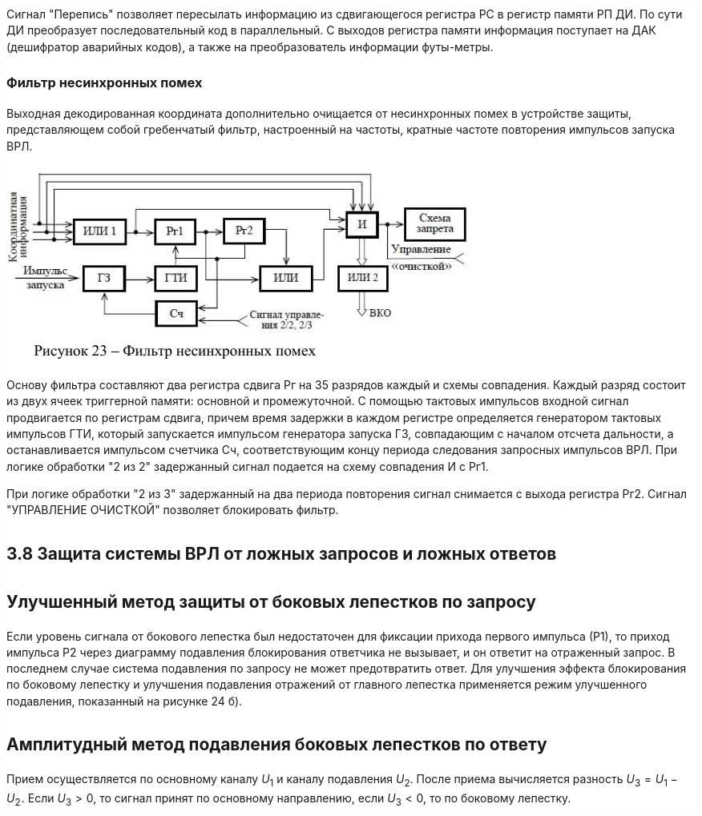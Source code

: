 Сигнал "Перепись" позволяет пересылать информацию из сдвигающегося регистра PC в регистр памяти РП ДИ. По сути ДИ преобразует последовательный код в параллельный. С выходов регистра памяти информация поступает на ДАК (дешифратор аварийных кодов), а также на преобразователь информации футы-метры.

### Фильтр несинхронных помех

Выходная декодированная координата дополнительно очищается от несинхронных помех в устройстве защиты, представляющем собой гребенчатый фильтр, настроенный на частоты, кратные частоте повторения импульсов запуска ВРЛ.

![img/async_clutter_filter.bmp](img/async_clutter_filter.bmp "Фильтр несинхронных помех")

Основу фильтра составляют два регистра сдвига Рг на 35 разрядов каждый и схемы совпадения. Каждый разряд состоит из двух ячеек триггерной памяти: основной и промежуточной. С помощью тактовых импульсов входной сигнал продвигается по регистрам сдвига, причем время задержки в каждом регистре определяется генератором тактовых импульсов ГТИ, который запускается импульсом генератора запуска ГЗ, совпадающим с началом отсчета дальности, а останавливается импульсом счетчика Сч, соответствующим концу периода следования запросных импульсов ВРЛ. При логике обработки "2 из 2" задержанный сигнал подается на схему совпадения И с Рг1.

При логике обработки "2 из 3" задержанный на два периода повторения сигнал снимается с выхода регистра Рг2. Сигнал "УПРАВЛЕНИЕ ОЧИСТКОЙ" позволяет блокировать фильтр.

## 3.8 Защита системы ВРЛ от ложных запросов и ложных ответов

## Улучшенный метод защиты от боковых лепестков по запросу

Если уровень сигнала от бокового лепестка был недостаточен для
фиксации прихода первого импульса (Р1), то приход импульса Р2 через
диаграмму подавления блокирования ответчика не вызывает, и он ответит на отраженный запрос.
В последнем случае система подавления по запросу не может
предотвратить ответ. Для улучшения эффекта блокирования по боковому лепестку и улучшения подавления отражений от главного лепестка
применяется режим улучшенного подавления, показанный на
рисунке 24 б).

## Амплитудный метод подавления боковых лепестков по ответу
Прием осуществляется по основному каналу $U_1$ и каналу подавления $U_2$. После приема вычисляется разность $U_3 = U_1 - U_2$ . Если $U_3 > 0$, то сигнал принят по основному направлению, если $U_3 < 0$, то по боковому лепестку.
